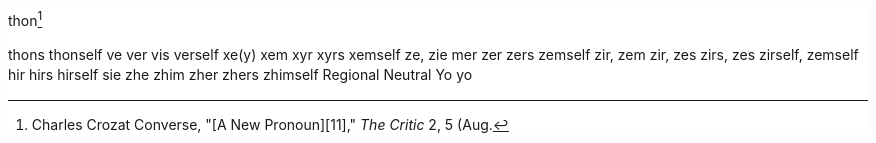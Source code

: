    thon[^32]

   </td>
    <td colspan="2">thons</td>
    <td>thonself</td>
</tr>
<tr>
    <td>ve</td>
    <td>ver</td>
    <td colspan="2">vis</td>
    <td>verself</td>
</tr>
<tr>
    <td>xe(y)</td>
    <td>xem</td>
    <td>xyr</td>
    <td>xyrs</td>
    <td>xemself</td>
</tr>
<tr>
    <td rowspan="3">ze, zie</td>
    <td>mer</td>
    <td>zer</td>
    <td>zers</td>
    <td>zemself</td>
</tr>
<tr>
    <td>zir, zem</td>
    <td>zir, zes</td>
    <td>zirs, zes</td>
    <td>zirself, zemself</td>
</tr>
<tr style="height:2em;">
    <td colspan="2" rowspan="2">hir</td>
    <td rowspan="2">hirs</td>
    <td rowspan="2">hirself</td>
</tr>
<tr>
    <td>sie</td>
</tr>
<tr>
    <td>zhe</td>
    <td>zhim</td>
    <td>zher</td>
    <td>zhers</td>
    <td>zhimself</td>
</tr>
<tr>
    <td>Regional Neutral</td>
    <td>Yo</td>
    <td>yo</td>
   <td colspan="2" markdown="span">


[^1]:   Before vowels.
[^2]:   What is the point of the slash when one could simply do "h'self"? 'Tis
[^3]:   The term "Derived" here is used to refer to sets that are derived
[^4]:   The term "Proposed" here is used for those sets that have been proposed
[^5]:   <https://pronoun.is/yo>
[^6]:   This section is for pronoun sets that have no specific proposals for
[^7]:   James Rogers, "[That Impersonal Pronoun,][3]" _The Writer_ 4, 1 (Jan.
[^8]:   Michael D. Spivak, Ph.D., _The Joy of TeX: A Gourmet Guide to
[^9]:   Earliest edition I could readily get my hands on was a corrected
[^10]:  Yes, the original contains a $\TeX$ pun. Yes, the formatting isn't
[^11]:  🙄.
[^12]:  "[An Explication (of sorts) for things Dicebox][6]," dicebox, accessed
[^13]:  This was written for people who know linguistics but have never
[^14]:  Literally a completely different word, but go off, I guess. At least
[^15]:  Sue Thomas, [_Hello World: Travels in Virtuality_][7], (Raw Nerve
[^16]:  Oddly, a lot of proposals seem to be missing independent possessive and
[^17]:   Richard Allsopp, [_Dictionary of Caribbean English Usage_][4],
[^18]:  Allsopp, _Dict. Carib. Eng._,[^17] 25.
[^19]:  Allsopp, _Dict. Carib. Eng._,[^17] 26.
[^20]:  Allsopp, _Dict. Carib. Eng._,[^17] 26.
[^21]:  Allsopp, _Dict. Carib. Eng._,[^17] 26.
[^22]:  Allsopp, _Dict. Carib. Eng._[^17] 574.
[^23]:  Allsopp, _Dict. Carib. Eng._[^17] 576.
[^24]:  Allsopp, _Dict. Carib. Eng._[^17] 577.
[^25]:  Nominative/subject.
[^26]:  Accusative/object/oblique.
[^27]:  (Dependent/Pronominal) possessive/determiner.
[^28]:  Independent/Predicative possessive.
[^29]:  Reflexive.
[^30]:  Per [nonbinary.wiki][8] the fae/faer set was likely coined circa 2014
[^31]:  Dichotomizing gender and the lack thereof is... well that's a bruh
[^32]:  Charles Crozat Converse, "[A New Pronoun][11]," _The Critic_ 2, 5 (Aug.
[^33]:  C. C. Converse, "A New Pronoun" cont.
[^34]:  There is a certain sense of irony in the notion that one can propose
[1]:    https://pronoun.is/
[2]:    https://en.wikipedia.org/wiki/Third-person_pronoun#List_of_standard_and_non-standard_third-person_singular_pronouns
[3]:    https://books.google.com/books?id=QQQ-AQAAIAAJ&pg=RA2-PA13#v=onepage&q&f=false
[4]:    https://archive.org/details/dictionaryofcari0000unse
[5]:    https://tex.stackexchange.com/a/241978
[6]:    http://www.comic.dicebox.net/explication/#Peh
[7]:    https://books.google.com/books?id=UXLIoNoig8cC
[8]:    https://nonbinary.wiki/w/index.php?title=English_neutral_pronouns#Fae
[9]:    https://askanonbinary.tumblr.com/post/70717402524
[10]:   https://neopronounfaq.tumblr.com/post/185595241964
[11]:   https://books.google.com/books?id=kxU_AAAAYAAJ&lpg=PA48-IA3&ots=LZ1dYWBbxY&dq=The%20Critic%2C%20Aug.%202%2C%201884&pg=PA55#v=onepage&q&f=false
[12]:   https://web.archive.org/web/20050204202027/http://www.aetherlumina.com/gnp/references.html
[13]:   https://www.google.com/books/edition/What_s_Your_Pronoun_Beyond_He_and_She/SCqfDwAAQBAJ?hl=en&gbpv=1&dq=A%20Chronology%20of%20Gender-Neutral%20and%20Nonbinary%20Pronouns&pg=PT150&printsec=frontcover
[15]:   https://web.archive.org/web/20041208215716/http://www2.english.uiuc.edu:80/baron/essays/epicene.htm
[14]:   https://linguistlist.org/issues/3/3-282.html